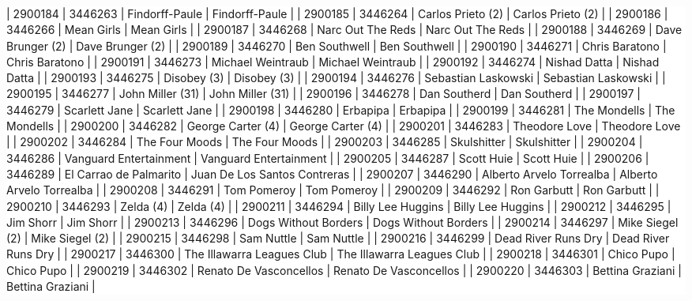 | 2900184 | 3446263 | Findorff-Paule | Findorff-Paule |
| 2900185 | 3446264 | Carlos Prieto (2) | Carlos Prieto (2) |
| 2900186 | 3446266 | Mean Girls | Mean Girls |
| 2900187 | 3446268 | Narc Out The Reds | Narc Out The Reds |
| 2900188 | 3446269 | Dave Brunger (2) | Dave Brunger (2) |
| 2900189 | 3446270 | Ben Southwell | Ben Southwell |
| 2900190 | 3446271 | Chris Baratono | Chris Baratono |
| 2900191 | 3446273 | Michael Weintraub | Michael Weintraub |
| 2900192 | 3446274 | Nishad Datta | Nishad Datta |
| 2900193 | 3446275 | Disobey (3) | Disobey (3) |
| 2900194 | 3446276 | Sebastian Laskowski | Sebastian Laskowski |
| 2900195 | 3446277 | John Miller (31) | John Miller (31) |
| 2900196 | 3446278 | Dan Southerd | Dan Southerd |
| 2900197 | 3446279 | Scarlett Jane | Scarlett Jane |
| 2900198 | 3446280 | Erbapipa | Erbapipa |
| 2900199 | 3446281 | The Mondells | The Mondells |
| 2900200 | 3446282 | George Carter (4) | George Carter (4) |
| 2900201 | 3446283 | Theodore Love | Theodore Love |
| 2900202 | 3446284 | The Four Moods | The Four Moods |
| 2900203 | 3446285 | Skulshitter | Skulshitter |
| 2900204 | 3446286 | Vanguard Entertainment | Vanguard Entertainment |
| 2900205 | 3446287 | Scott Huie | Scott Huie |
| 2900206 | 3446289 | El Carrao de Palmarito | Juan De Los Santos Contreras |
| 2900207 | 3446290 | Alberto Arvelo Torrealba | Alberto Arvelo Torrealba |
| 2900208 | 3446291 | Tom Pomeroy | Tom Pomeroy |
| 2900209 | 3446292 | Ron Garbutt | Ron Garbutt |
| 2900210 | 3446293 | Zelda (4) | Zelda (4) |
| 2900211 | 3446294 | Billy Lee Huggins | Billy Lee Huggins |
| 2900212 | 3446295 | Jim Shorr | Jim Shorr |
| 2900213 | 3446296 | Dogs Without Borders | Dogs Without Borders |
| 2900214 | 3446297 | Mike Siegel (2) | Mike Siegel (2) |
| 2900215 | 3446298 | Sam Nuttle | Sam Nuttle |
| 2900216 | 3446299 | Dead River Runs Dry | Dead River Runs Dry |
| 2900217 | 3446300 | The Illawarra Leagues Club | The Illawarra Leagues Club |
| 2900218 | 3446301 | Chico Pupo | Chico Pupo |
| 2900219 | 3446302 | Renato De Vasconcellos | Renato De Vasconcellos |
| 2900220 | 3446303 | Bettina Graziani | Bettina Graziani |